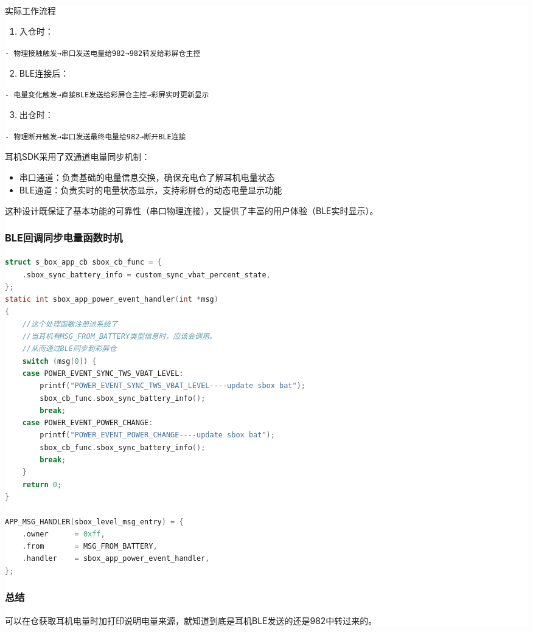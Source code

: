   实际工作流程

  1. 入仓时：

    - 物理接触触发→串口发送电量给982→982转发给彩屏仓主控
  2. BLE连接后：

    - 电量变化触发→直接BLE发送给彩屏仓主控→彩屏实时更新显示
  3. 出仓时：

    - 物理断开触发→串口发送最终电量给982→断开BLE连接

  耳机SDK采用了双通道电量同步机制：
  - 串口通道：负责基础的电量信息交换，确保充电仓了解耳机电量状态
  - BLE通道：负责实时的电量状态显示，支持彩屏仓的动态电量显示功能

  这种设计既保证了基本功能的可靠性（串口物理连接），又提供了丰富的用户体验（BLE实时显示）。

### BLE回调同步电量函数时机

```c
struct s_box_app_cb sbox_cb_func = {
    .sbox_sync_battery_info = custom_sync_vbat_percent_state,
};
static int sbox_app_power_event_handler(int *msg)
{
    //这个处理函数注册进系统了
    //当耳机有MSG_FROM_BATTERY类型信息时，应该会调用。
    //从而通过BLE同步到彩屏仓
    switch (msg[0]) {
    case POWER_EVENT_SYNC_TWS_VBAT_LEVEL:
        printf("POWER_EVENT_SYNC_TWS_VBAT_LEVEL----update sbox bat");
        sbox_cb_func.sbox_sync_battery_info();
        break;
    case POWER_EVENT_POWER_CHANGE:
        printf("POWER_EVENT_POWER_CHANGE----update sbox bat");
        sbox_cb_func.sbox_sync_battery_info();
        break;
    }
    return 0;
}

APP_MSG_HANDLER(sbox_level_msg_entry) = {
    .owner      = 0xff,
    .from       = MSG_FROM_BATTERY,
    .handler    = sbox_app_power_event_handler,
};
```

### 总结

可以在仓获取耳机电量时加打印说明电量来源，就知道到底是耳机BLE发送的还是982中转过来的。

